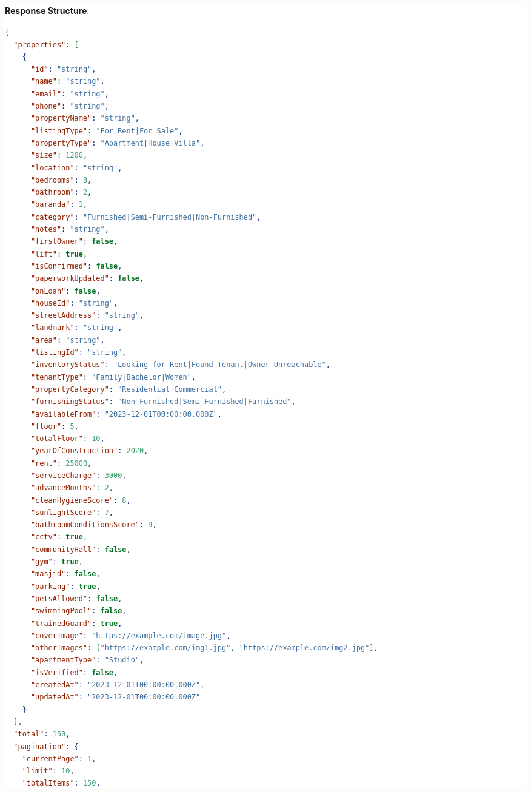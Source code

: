 **Response Structure**:
```json
{
  "properties": [
    {
      "id": "string",
      "name": "string",
      "email": "string",
      "phone": "string",
      "propertyName": "string",
      "listingType": "For Rent|For Sale",
      "propertyType": "Apartment|House|Villa",
      "size": 1200,
      "location": "string",
      "bedrooms": 3,
      "bathroom": 2,
      "baranda": 1,
      "category": "Furnished|Semi-Furnished|Non-Furnished",
      "notes": "string",
      "firstOwner": false,
      "lift": true,
      "isConfirmed": false,
      "paperworkUpdated": false,
      "onLoan": false,
      "houseId": "string",
      "streetAddress": "string",
      "landmark": "string",
      "area": "string",
      "listingId": "string",
      "inventoryStatus": "Looking for Rent|Found Tenant|Owner Unreachable",
      "tenantType": "Family|Bachelor|Women",
      "propertyCategory": "Residential|Commercial",
      "furnishingStatus": "Non-Furnished|Semi-Furnished|Furnished",
      "availableFrom": "2023-12-01T00:00:00.000Z",
      "floor": 5,
      "totalFloor": 10,
      "yearOfConstruction": 2020,
      "rent": 25000,
      "serviceCharge": 3000,
      "advanceMonths": 2,
      "cleanHygieneScore": 8,
      "sunlightScore": 7,
      "bathroomConditionsScore": 9,
      "cctv": true,
      "communityHall": false,
      "gym": true,
      "masjid": false,
      "parking": true,
      "petsAllowed": false,
      "swimmingPool": false,
      "trainedGuard": true,
      "coverImage": "https://example.com/image.jpg",
      "otherImages": ["https://example.com/img1.jpg", "https://example.com/img2.jpg"],
      "apartmentType": "Studio",
      "isVerified": false,
      "createdAt": "2023-12-01T00:00:00.000Z",
      "updatedAt": "2023-12-01T00:00:00.000Z"
    }
  ],
  "total": 150,
  "pagination": {
    "currentPage": 1,
    "limit": 10,
    "totalItems": 150,
```